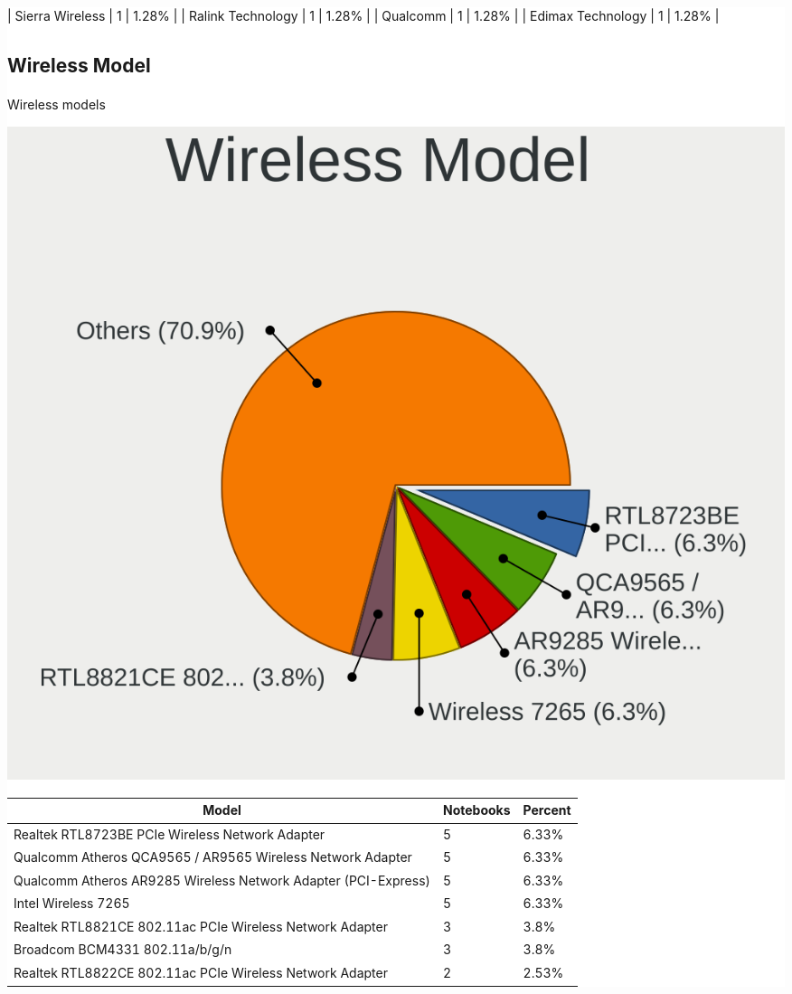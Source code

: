 | Sierra Wireless       | 1         | 1.28%   |
| Ralink Technology     | 1         | 1.28%   |
| Qualcomm              | 1         | 1.28%   |
| Edimax Technology     | 1         | 1.28%   |

Wireless Model
--------------

Wireless models

![Wireless Model](./images/pie_chart/net_wireless_model.svg)


| Model                                                                                 | Notebooks | Percent |
|---------------------------------------------------------------------------------------|-----------|---------|
| Realtek RTL8723BE PCIe Wireless Network Adapter                                       | 5         | 6.33%   |
| Qualcomm Atheros QCA9565 / AR9565 Wireless Network Adapter                            | 5         | 6.33%   |
| Qualcomm Atheros AR9285 Wireless Network Adapter (PCI-Express)                        | 5         | 6.33%   |
| Intel Wireless 7265                                                                   | 5         | 6.33%   |
| Realtek RTL8821CE 802.11ac PCIe Wireless Network Adapter                              | 3         | 3.8%    |
| Broadcom BCM4331 802.11a/b/g/n                                                        | 3         | 3.8%    |
| Realtek RTL8822CE 802.11ac PCIe Wireless Network Adapter                              | 2         | 2.53%   |